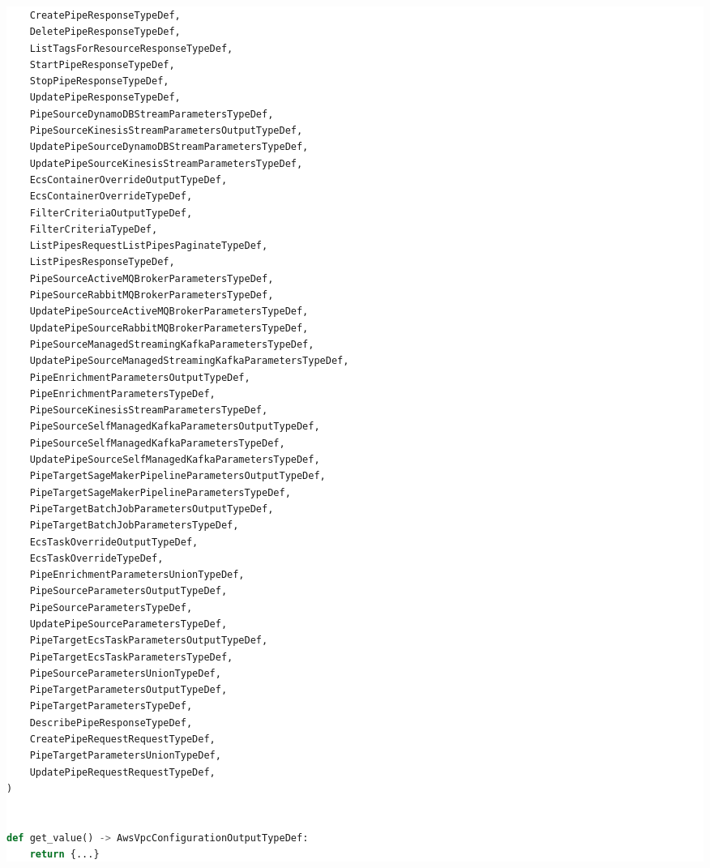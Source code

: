 ```python
    CreatePipeResponseTypeDef,
    DeletePipeResponseTypeDef,
    ListTagsForResourceResponseTypeDef,
    StartPipeResponseTypeDef,
    StopPipeResponseTypeDef,
    UpdatePipeResponseTypeDef,
    PipeSourceDynamoDBStreamParametersTypeDef,
    PipeSourceKinesisStreamParametersOutputTypeDef,
    UpdatePipeSourceDynamoDBStreamParametersTypeDef,
    UpdatePipeSourceKinesisStreamParametersTypeDef,
    EcsContainerOverrideOutputTypeDef,
    EcsContainerOverrideTypeDef,
    FilterCriteriaOutputTypeDef,
    FilterCriteriaTypeDef,
    ListPipesRequestListPipesPaginateTypeDef,
    ListPipesResponseTypeDef,
    PipeSourceActiveMQBrokerParametersTypeDef,
    PipeSourceRabbitMQBrokerParametersTypeDef,
    UpdatePipeSourceActiveMQBrokerParametersTypeDef,
    UpdatePipeSourceRabbitMQBrokerParametersTypeDef,
    PipeSourceManagedStreamingKafkaParametersTypeDef,
    UpdatePipeSourceManagedStreamingKafkaParametersTypeDef,
    PipeEnrichmentParametersOutputTypeDef,
    PipeEnrichmentParametersTypeDef,
    PipeSourceKinesisStreamParametersTypeDef,
    PipeSourceSelfManagedKafkaParametersOutputTypeDef,
    PipeSourceSelfManagedKafkaParametersTypeDef,
    UpdatePipeSourceSelfManagedKafkaParametersTypeDef,
    PipeTargetSageMakerPipelineParametersOutputTypeDef,
    PipeTargetSageMakerPipelineParametersTypeDef,
    PipeTargetBatchJobParametersOutputTypeDef,
    PipeTargetBatchJobParametersTypeDef,
    EcsTaskOverrideOutputTypeDef,
    EcsTaskOverrideTypeDef,
    PipeEnrichmentParametersUnionTypeDef,
    PipeSourceParametersOutputTypeDef,
    PipeSourceParametersTypeDef,
    UpdatePipeSourceParametersTypeDef,
    PipeTargetEcsTaskParametersOutputTypeDef,
    PipeTargetEcsTaskParametersTypeDef,
    PipeSourceParametersUnionTypeDef,
    PipeTargetParametersOutputTypeDef,
    PipeTargetParametersTypeDef,
    DescribePipeResponseTypeDef,
    CreatePipeRequestRequestTypeDef,
    PipeTargetParametersUnionTypeDef,
    UpdatePipeRequestRequestTypeDef,
)


def get_value() -> AwsVpcConfigurationOutputTypeDef:
    return {...}
```
